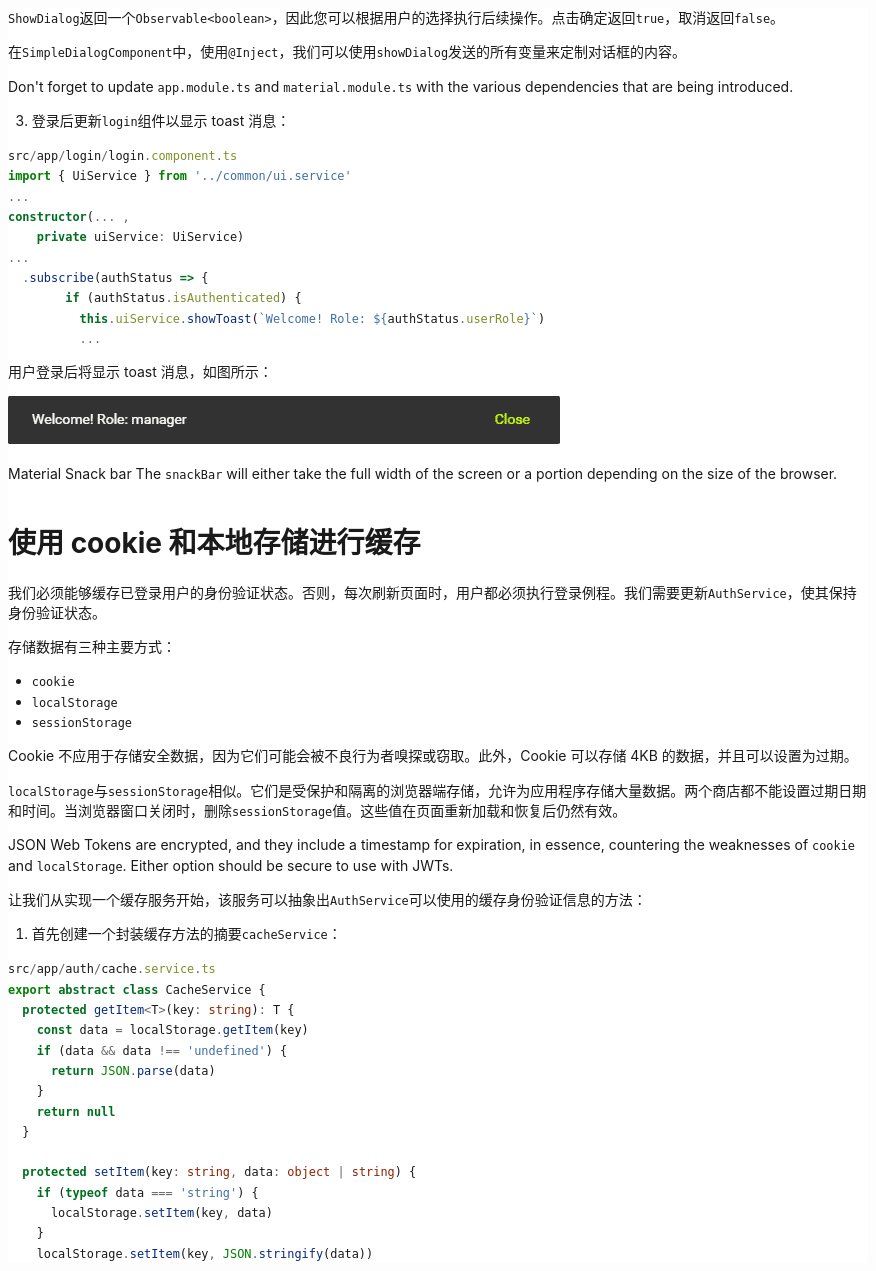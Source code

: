 `ShowDialog`返回一个`Observable<boolean>`，因此您可以根据用户的选择执行后续操作。点击确定返回`true`，取消返回`false`。

在`SimpleDialogComponent`中，使用`@Inject`，我们可以使用`showDialog`发送的所有变量来定制对话框的内容。

Don't forget to update `app.module.ts` and `material.module.ts` with the various dependencies that are being introduced.

3.  登录后更新`login`组件以显示 toast 消息：

```ts
src/app/login/login.component.ts
import { UiService } from '../common/ui.service'
...
constructor(... ,
    private uiService: UiService)
...
  .subscribe(authStatus => {
        if (authStatus.isAuthenticated) {
          this.uiService.showToast(`Welcome! Role: ${authStatus.userRole}`)
          ...
```

用户登录后将显示 toast 消息，如图所示：

![](img/44e78459-77e7-49ec-9b24-6871bfcd4243.png)

Material Snack bar The `snackBar` will either take the full width of the screen or a portion depending on the size of the browser.

# 使用 cookie 和本地存储进行缓存

我们必须能够缓存已登录用户的身份验证状态。否则，每次刷新页面时，用户都必须执行登录例程。我们需要更新`AuthService`，使其保持身份验证状态。

存储数据有三种主要方式：

*   `cookie`
*   `localStorage`
*   `sessionStorage`

Cookie 不应用于存储安全数据，因为它们可能会被不良行为者嗅探或窃取。此外，Cookie 可以存储 4KB 的数据，并且可以设置为过期。

`localStorage`与`sessionStorage`相似。它们是受保护和隔离的浏览器端存储，允许为应用程序存储大量数据。两个商店都不能设置过期日期和时间。当浏览器窗口关闭时，删除`sessionStorage`值。这些值在页面重新加载和恢复后仍然有效。

JSON Web Tokens are encrypted, and they include a timestamp for expiration, in essence, countering the weaknesses of `cookie` and `localStorage`. Either option should be secure to use with JWTs.

让我们从实现一个缓存服务开始，该服务可以抽象出`AuthService`可以使用的缓存身份验证信息的方法：

1.  首先创建一个封装缓存方法的摘要`cacheService`：

```ts
src/app/auth/cache.service.ts
export abstract class CacheService {
  protected getItem<T>(key: string): T {
    const data = localStorage.getItem(key)
    if (data && data !== 'undefined') {
      return JSON.parse(data)
    }
    return null
  }

  protected setItem(key: string, data: object | string) {
    if (typeof data === 'string') {
      localStorage.setItem(key, data)
    }
    localStorage.setItem(key, JSON.stringify(data))
```